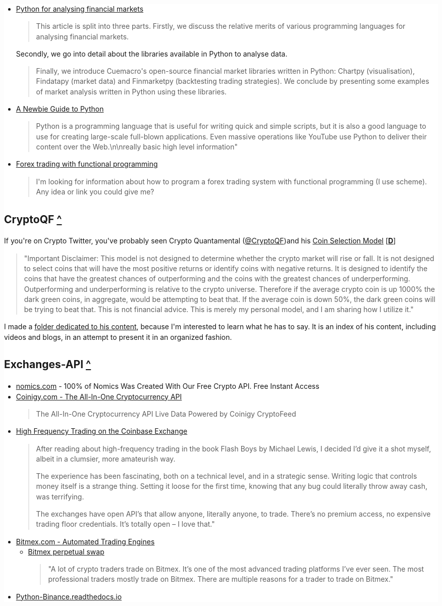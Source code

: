 * [Python for analysing financial markets](http://www.automatedtrader.net/articles/technology-strategy/157883/python-for-analysing-financial-markets)
  >This article is split into three parts. Firstly, we discuss the relative merits of various programming languages for analysing financial markets. 
  >
  Secondly, we go into detail about the libraries available in Python to analyse data.
  
  >Finally, we introduce Cuemacro's open-source financial market libraries written in Python: Chartpy (visualisation), Findatapy (market data) and Finmarketpy (backtesting trading strategies). We conclude by presenting some examples of market analysis written in Python using these libraries.
* [A Newbie Guide to Python](https://blog.appdynamics.com/engineering/a-newbie-guide-to-python/)
  >Python is a programming language that is useful for writing quick and simple scripts, but it is also a good language to use for creating large-scale full-blown applications. Even massive operations like YouTube use Python to deliver their content over the Web.\n\nreally basic high level information"
* [Forex trading with functional programming](http://lambda-the-ultimate.org/node/2852)
  >I'm looking for information about how to program a forex trading system with functional programming (I use scheme). Any idea or link you could give me?

## CryptoQF [**^**](#contents) 

If you're on Crypto Twitter, you've probably seen Crypto Quantamental ([@CryptoQF](https://twitter.com/cryptoqf))and his [Coin Selection Model](https://twitter.com/CryptoQF/status/1042265797584797696) [[**D**](https://docs.google.com/spreadsheets/d/1gj15bVnukLGR14PrZ09us7ScRrhM8yg71_CalKX7gbU/edit?usp=sharing)]
  > "Important Disclaimer: This model is not designed to determine whether the crypto market will rise or fall. It is not designed to select coins that will have the most positive returns or identify coins with negative returns. It is designed to identify the coins that have the greatest chances of outperforming and the coins with the greatest chances of underperforming. Outperforming and underperforming is relative to the crypto universe. Therefore if the average crypto coin is up 1000% the dark green coins, in aggregate, would be attempting to beat that. If the average coin is down 50%, the dark green coins will be trying to beat that. This is not financial advice. This is merely my personal model, and I am sharing how I utilize it."

I made a [folder dedicated to his content](/CryptoQF), because I'm interested to learn what he has to say. It is an index of his content, including videos and blogs, in an attempt to present it in an organized fashion.

## Exchanges-API [**^**](#contents)

* [nomics.com](https://nomics.com/) - 100% of Nomics Was Created With Our Free Crypto API. Free Instant Access 
* [Coinigy.com - The All-In-One Cryptocurrency API](https://www.coinigy.com/bitcoin-api/)
  >The All-In-One Cryptocurrency API Live Data Powered by Coinigy CryptoFeed
* [High Frequency Trading on the Coinbase Exchange](https://www.coindesk.com/high-frequency-trading-on-the-coinbase-exchange/) 
  > After reading about high-frequency trading in the book Flash Boys by Michael Lewis, I decided I’d give it a shot myself, albeit in a clumsier, more amateurish way.
  >
  >The experience has been fascinating, both on a technical level, and in a strategic sense. Writing logic that controls money itself is a strange thing. Setting it loose for the first time, knowing that any bug could literally throw away cash, was terrifying.
  >
  >The exchanges have open API’s that allow anyone, literally anyone, to trade. There’s no premium access, no expensive trading floor credentials. It’s totally open – I love that."
* [Bitmex.com - Automated Trading Engines](https://www.bitmex.com/app/automatedTradingEngines)
  * [Bitmex perpetual swap](https://medium.com/@romanornr/bitmex-perpetual-swap-2d125a304dd)
    > "A lot of crypto traders trade on Bitmex. It’s one of the most advanced trading platforms I’ve ever seen. The most professional traders mostly trade on Bitmex. There are multiple reasons for a trader to trade on Bitmex."
* [Python-Binance.readthedocs.io](https://python-binance.readthedocs.io/en/latest/overview.html)
